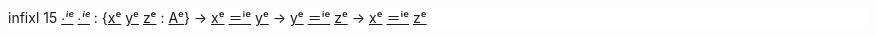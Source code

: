   <a id="10876" class="Keyword">infixl</a> <a id="10883" class="Number">15</a> <a id="10886" href="foundation.strictly-involutive-identity-types%25E1%25B5%2589.html#10894" class="Function Operator">_∙ⁱᵉ_</a>
  <a id="10894" href="foundation.strictly-involutive-identity-types%25E1%25B5%2589.html#10894" class="Function Operator">_∙ⁱᵉ_</a> <a id="10900" class="Symbol">:</a> <a id="10902" class="Symbol">{</a><a id="10903" href="foundation.strictly-involutive-identity-types%25E1%25B5%2589.html#10903" class="Bound">xᵉ</a> <a id="10906" href="foundation.strictly-involutive-identity-types%25E1%25B5%2589.html#10906" class="Bound">yᵉ</a> <a id="10909" href="foundation.strictly-involutive-identity-types%25E1%25B5%2589.html#10909" class="Bound">zᵉ</a> <a id="10912" class="Symbol">:</a> <a id="10914" href="foundation.strictly-involutive-identity-types%25E1%25B5%2589.html#10852" class="Bound">Aᵉ</a><a id="10916" class="Symbol">}</a> <a id="10918" class="Symbol">→</a> <a id="10920" href="foundation.strictly-involutive-identity-types%25E1%25B5%2589.html#10903" class="Bound">xᵉ</a> <a id="10923" href="foundation.strictly-involutive-identity-types%25E1%25B5%2589.html#2535" class="Function Operator">＝ⁱᵉ</a> <a id="10927" href="foundation.strictly-involutive-identity-types%25E1%25B5%2589.html#10906" class="Bound">yᵉ</a> <a id="10930" class="Symbol">→</a> <a id="10932" href="foundation.strictly-involutive-identity-types%25E1%25B5%2589.html#10906" class="Bound">yᵉ</a> <a id="10935" href="foundation.strictly-involutive-identity-types%25E1%25B5%2589.html#2535" class="Function Operator">＝ⁱᵉ</a> <a id="10939" href="foundation.strictly-involutive-identity-types%25E1%25B5%2589.html#10909" class="Bound">zᵉ</a> <a id="10942" class="Symbol">→</a> <a id="10944" href="foundation.strictly-involutive-identity-types%25E1%25B5%2589.html#10903" class="Bound">xᵉ</a> <a id="10947" href="foundation.strictly-involutive-identity-types%25E1%25B5%2589.html#2535" class="Function Operator">＝ⁱᵉ</a> <a id="10951" href="foundation.strictly-involutive-identity-types%25E1%25B5%2589.html#10909" class="Bound">zᵉ</a>
